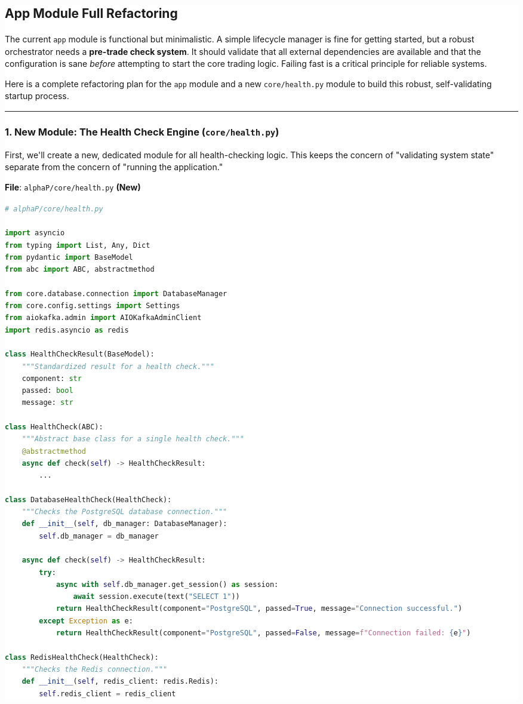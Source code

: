 ## App Module Full Refactoring

The current `app` module is functional but minimalistic. A simple lifecycle manager is fine for getting started, but a robust orchestrator needs a **pre-trade check system**. It should validate that all external dependencies are available and that the configuration is sane _before_ attempting to start the core trading logic. Failing fast is a critical principle for reliable systems.

Here is a complete refactoring plan for the `app` module and a new `core/health.py` module to build this robust, self-validating startup process.

---

### 1\. New Module: The Health Check Engine (`core/health.py`)

First, we'll create a new, dedicated module for all health-checking logic. This keeps the concern of "validating system state" separate from the concern of "running the application."

**File**: `alphaP/core/health.py` **(New)**

```python
# alphaP/core/health.py

import asyncio
from typing import List, Any, Dict
from pydantic import BaseModel
from abc import ABC, abstractmethod

from core.database.connection import DatabaseManager
from core.config.settings import Settings
from aiokafka.admin import AIOKafkaAdminClient
import redis.asyncio as redis

class HealthCheckResult(BaseModel):
    """Standardized result for a health check."""
    component: str
    passed: bool
    message: str

class HealthCheck(ABC):
    """Abstract base class for a single health check."""
    @abstractmethod
    async def check(self) -> HealthCheckResult:
        ...

class DatabaseHealthCheck(HealthCheck):
    """Checks the PostgreSQL database connection."""
    def __init__(self, db_manager: DatabaseManager):
        self.db_manager = db_manager

    async def check(self) -> HealthCheckResult:
        try:
            async with self.db_manager.get_session() as session:
                await session.execute(text("SELECT 1"))
            return HealthCheckResult(component="PostgreSQL", passed=True, message="Connection successful.")
        except Exception as e:
            return HealthCheckResult(component="PostgreSQL", passed=False, message=f"Connection failed: {e}")

class RedisHealthCheck(HealthCheck):
    """Checks the Redis connection."""
    def __init__(self, redis_client: redis.Redis):
        self.redis_client = redis_client

```